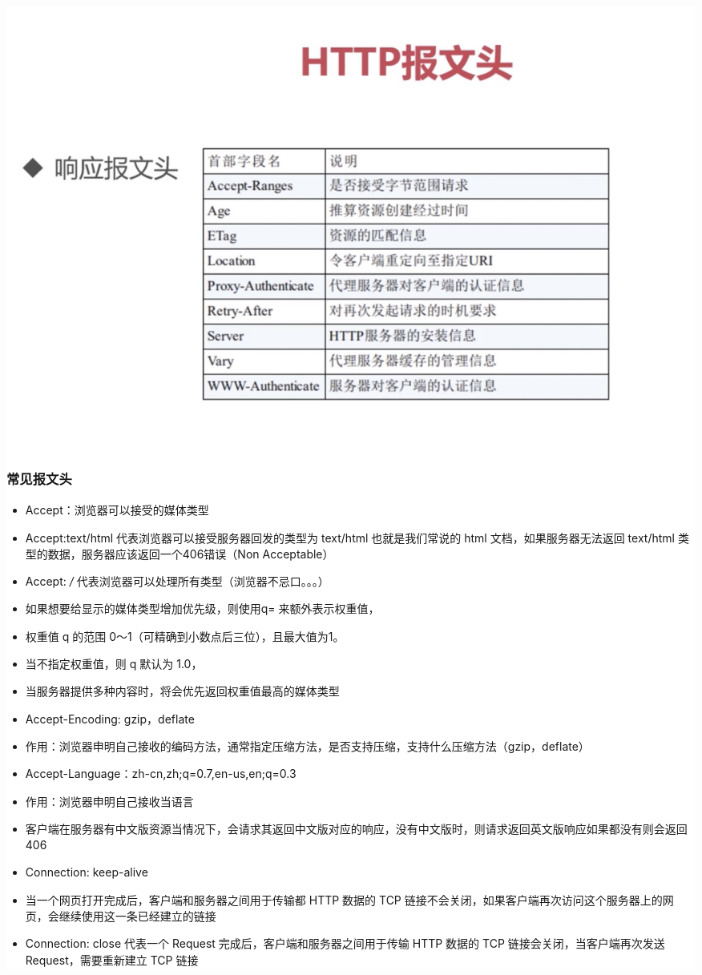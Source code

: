 ![HTTP响应报文头](./img/HTTP响应报文头.jpg)
### 常见报文头

- Accept：浏览器可以接受的媒体类型
- Accept:text/html 代表浏览器可以接受服务器回发的类型为 text/html 也就是我们常说的 html 文档，如果服务器无法返回 text/html 类型的数据，服务器应该返回一个406错误（Non Acceptable）
- Accept: */* 代表浏览器可以处理所有类型（浏览器不忌口。。。）
- 如果想要给显示的媒体类型增加优先级，则使用q= 来额外表示权重值，
- 权重值 q 的范围 0～1（可精确到小数点后三位），且最大值为1。
- 当不指定权重值，则 q 默认为 1.0，
- 当服务器提供多种内容时，将会优先返回权重值最高的媒体类型

- Accept-Encoding: gzip，deflate
- 作用：浏览器申明自己接收的编码方法，通常指定压缩方法，是否支持压缩，支持什么压缩方法（gzip，deflate）

- Accept-Language：zh-cn,zh;q=0.7,en-us,en;q=0.3
- 作用：浏览器申明自己接收当语言
- 客户端在服务器有中文版资源当情况下，会请求其返回中文版对应的响应，没有中文版时，则请求返回英文版响应如果都没有则会返回406

- Connection: keep-alive
- 当一个网页打开完成后，客户端和服务器之间用于传输都 HTTP 数据的 TCP 链接不会关闭，如果客户端再次访问这个服务器上的网页，会继续使用这一条已经建立的链接

- Connection: close 代表一个 Request 完成后，客户端和服务器之间用于传输 HTTP 数据的 TCP 链接会关闭，当客户端再次发送 Request，需要重新建立 TCP 链接
